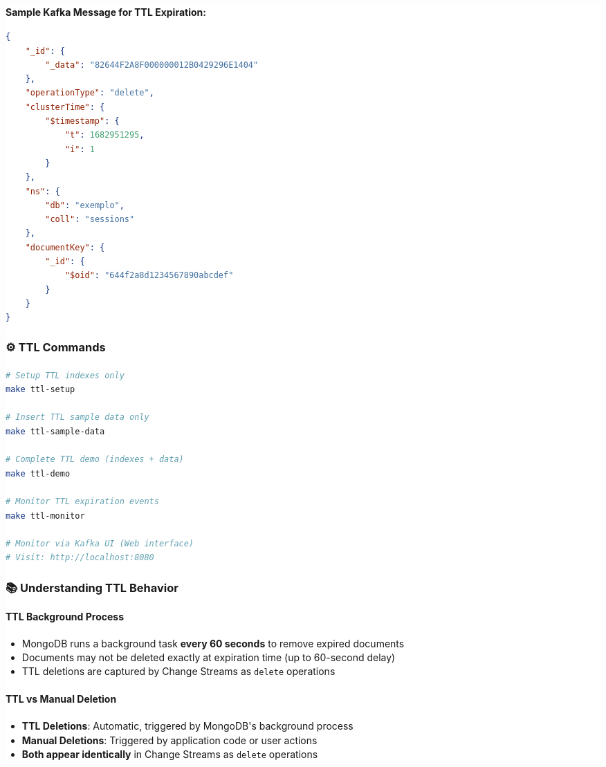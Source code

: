 **Sample Kafka Message for TTL Expiration:**
```json
{
    "_id": {
        "_data": "82644F2A8F000000012B0429296E1404"
    },
    "operationType": "delete",
    "clusterTime": {
        "$timestamp": {
            "t": 1682951295,
            "i": 1
        }
    },
    "ns": {
        "db": "exemplo",
        "coll": "sessions"
    },
    "documentKey": {
        "_id": {
            "$oid": "644f2a8d1234567890abcdef"
        }
    }
}
```

### ⚙️ TTL Commands

```bash
# Setup TTL indexes only
make ttl-setup

# Insert TTL sample data only  
make ttl-sample-data

# Complete TTL demo (indexes + data)
make ttl-demo

# Monitor TTL expiration events
make ttl-monitor

# Monitor via Kafka UI (Web interface)
# Visit: http://localhost:8080
```

### 📚 Understanding TTL Behavior

#### TTL Background Process
- MongoDB runs a background task **every 60 seconds** to remove expired documents
- Documents may not be deleted exactly at expiration time (up to 60-second delay)
- TTL deletions are captured by Change Streams as `delete` operations

#### TTL vs Manual Deletion
- **TTL Deletions**: Automatic, triggered by MongoDB's background process
- **Manual Deletions**: Triggered by application code or user actions
- **Both appear identically** in Change Streams as `delete` operations
